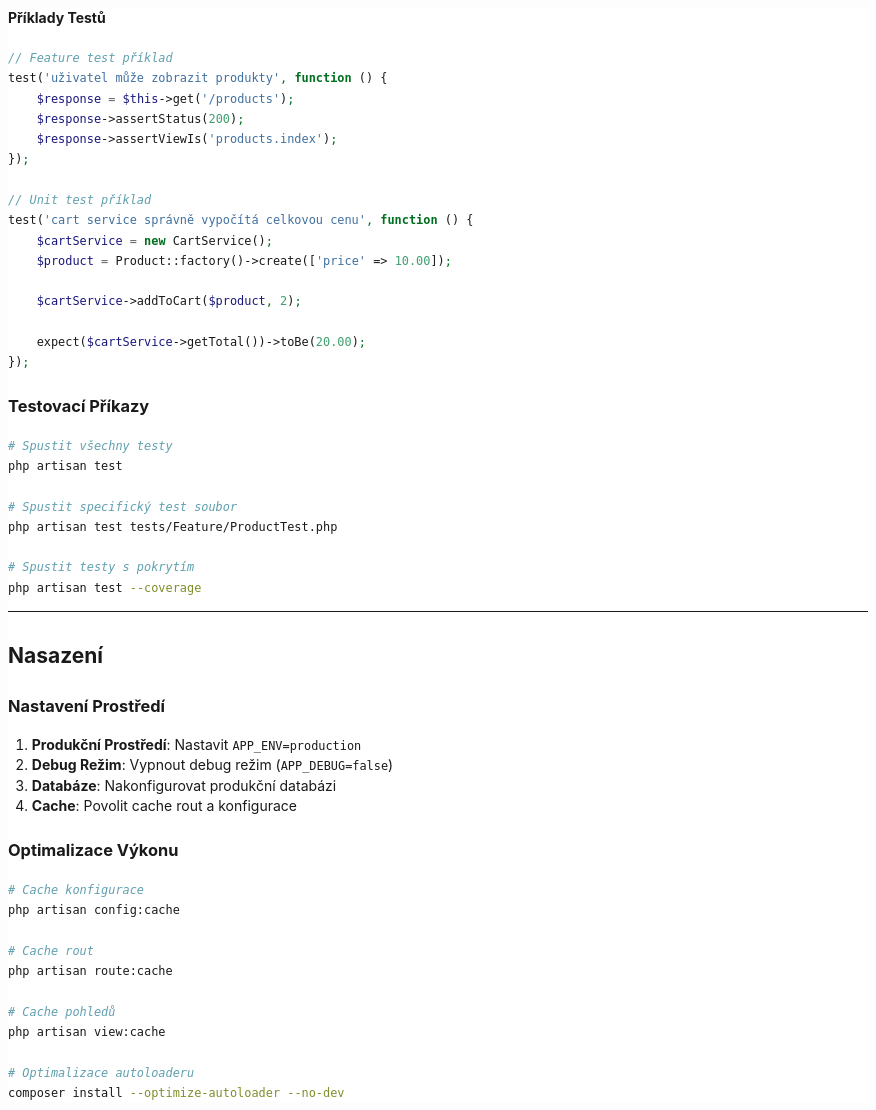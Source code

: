 #### Příklady Testů
```php
// Feature test příklad
test('uživatel může zobrazit produkty', function () {
    $response = $this->get('/products');
    $response->assertStatus(200);
    $response->assertViewIs('products.index');
});

// Unit test příklad
test('cart service správně vypočítá celkovou cenu', function () {
    $cartService = new CartService();
    $product = Product::factory()->create(['price' => 10.00]);
    
    $cartService->addToCart($product, 2);
    
    expect($cartService->getTotal())->toBe(20.00);
});
```

### Testovací Příkazy
```bash
# Spustit všechny testy
php artisan test

# Spustit specifický test soubor
php artisan test tests/Feature/ProductTest.php

# Spustit testy s pokrytím
php artisan test --coverage
```

---

## Nasazení

### Nastavení Prostředí
1. **Produkční Prostředí**: Nastavit `APP_ENV=production`
2. **Debug Režim**: Vypnout debug režim (`APP_DEBUG=false`)
3. **Databáze**: Nakonfigurovat produkční databázi
4. **Cache**: Povolit cache rout a konfigurace

### Optimalizace Výkonu
```bash
# Cache konfigurace
php artisan config:cache

# Cache rout
php artisan route:cache

# Cache pohledů
php artisan view:cache

# Optimalizace autoloaderu
composer install --optimize-autoloader --no-dev
```
